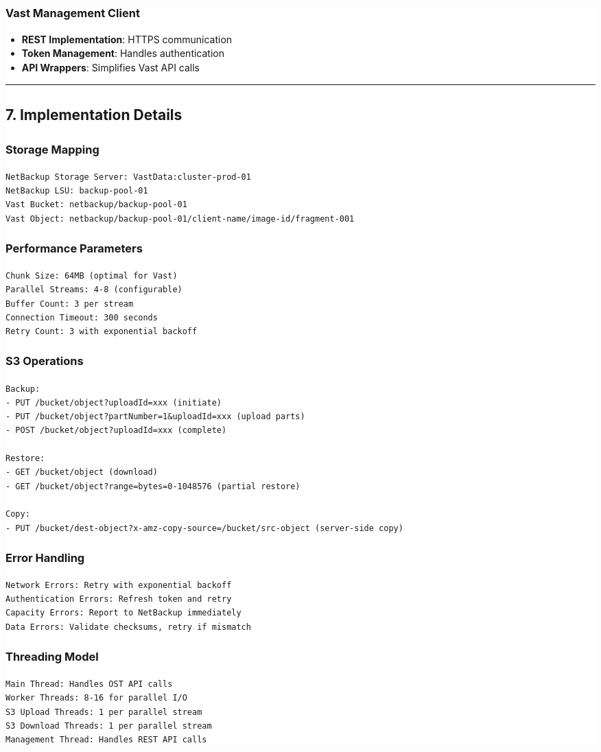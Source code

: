 ### Vast Management Client
- **REST Implementation**: HTTPS communication
- **Token Management**: Handles authentication
- **API Wrappers**: Simplifies Vast API calls

---

## 7. Implementation Details

### Storage Mapping
```
NetBackup Storage Server: VastData:cluster-prod-01
NetBackup LSU: backup-pool-01
Vast Bucket: netbackup/backup-pool-01
Vast Object: netbackup/backup-pool-01/client-name/image-id/fragment-001
```

### Performance Parameters
```
Chunk Size: 64MB (optimal for Vast)
Parallel Streams: 4-8 (configurable)
Buffer Count: 3 per stream
Connection Timeout: 300 seconds
Retry Count: 3 with exponential backoff
```

### S3 Operations
```
Backup:
- PUT /bucket/object?uploadId=xxx (initiate)
- PUT /bucket/object?partNumber=1&uploadId=xxx (upload parts)
- POST /bucket/object?uploadId=xxx (complete)

Restore:
- GET /bucket/object (download)
- GET /bucket/object?range=bytes=0-1048576 (partial restore)

Copy:
- PUT /bucket/dest-object?x-amz-copy-source=/bucket/src-object (server-side copy)
```

### Error Handling
```
Network Errors: Retry with exponential backoff
Authentication Errors: Refresh token and retry
Capacity Errors: Report to NetBackup immediately
Data Errors: Validate checksums, retry if mismatch
```

### Threading Model
```
Main Thread: Handles OST API calls
Worker Threads: 8-16 for parallel I/O
S3 Upload Threads: 1 per parallel stream
S3 Download Threads: 1 per parallel stream
Management Thread: Handles REST API calls
```
